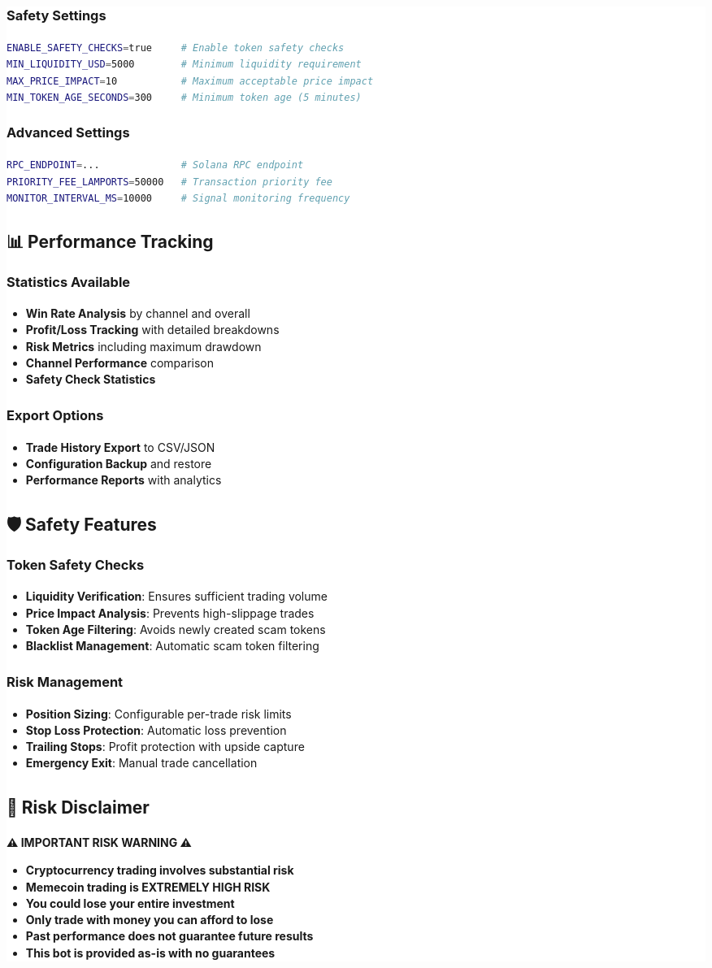 ### Safety Settings
```bash
ENABLE_SAFETY_CHECKS=true     # Enable token safety checks
MIN_LIQUIDITY_USD=5000        # Minimum liquidity requirement
MAX_PRICE_IMPACT=10           # Maximum acceptable price impact
MIN_TOKEN_AGE_SECONDS=300     # Minimum token age (5 minutes)
```

### Advanced Settings
```bash
RPC_ENDPOINT=...              # Solana RPC endpoint
PRIORITY_FEE_LAMPORTS=50000   # Transaction priority fee
MONITOR_INTERVAL_MS=10000     # Signal monitoring frequency
```

## 📊 Performance Tracking

### Statistics Available
- **Win Rate Analysis** by channel and overall
- **Profit/Loss Tracking** with detailed breakdowns
- **Risk Metrics** including maximum drawdown
- **Channel Performance** comparison
- **Safety Check Statistics**

### Export Options
- **Trade History Export** to CSV/JSON
- **Configuration Backup** and restore
- **Performance Reports** with analytics

## 🛡️ Safety Features

### Token Safety Checks
- **Liquidity Verification**: Ensures sufficient trading volume
- **Price Impact Analysis**: Prevents high-slippage trades
- **Token Age Filtering**: Avoids newly created scam tokens
- **Blacklist Management**: Automatic scam token filtering

### Risk Management
- **Position Sizing**: Configurable per-trade risk limits
- **Stop Loss Protection**: Automatic loss prevention
- **Trailing Stops**: Profit protection with upside capture
- **Emergency Exit**: Manual trade cancellation

## 🚨 Risk Disclaimer

**⚠️ IMPORTANT RISK WARNING ⚠️**

- **Cryptocurrency trading involves substantial risk**
- **Memecoin trading is EXTREMELY HIGH RISK**
- **You could lose your entire investment**
- **Only trade with money you can afford to lose**
- **Past performance does not guarantee future results**
- **This bot is provided as-is with no guarantees**
